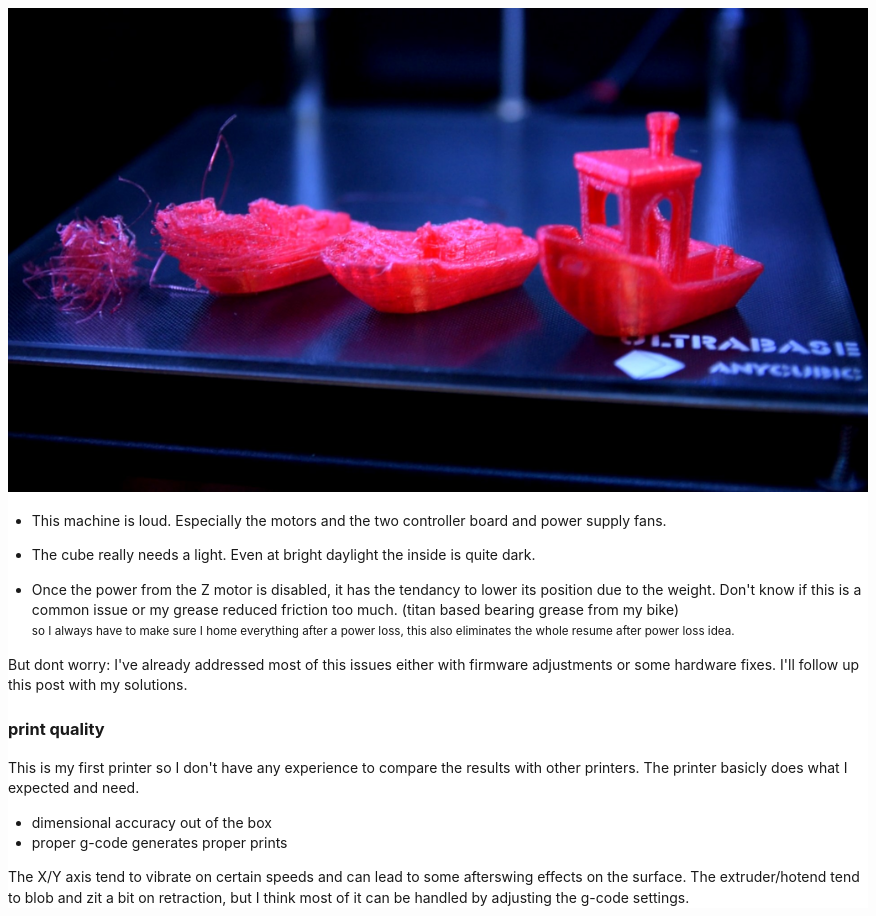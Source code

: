 ![](./anycubic_4max_petg_benchy_struggle.jpg "PETG wasn't as easy and needed some adjustments")

* This machine is loud. Especially the motors and the two controller board and power supply fans.

* The cube really needs a light. Even at bright daylight the inside is quite dark.

* Once the power from the Z motor is disabled, it has the tendancy to lower its position due to the weight. Don't know if this is a common issue or my grease reduced friction too much. (titan based bearing grease from my bike)  
<small>so I always have to make sure I home everything after a power loss, this also eliminates the whole resume after power loss idea.</small>

But dont worry: I've already addressed most of this issues either with firmware adjustments or some hardware fixes. I'll follow up this post with my solutions.

### print quality

This is my first printer so I don't have any experience to compare the results with other printers. The printer basicly does what I expected and need.

* dimensional accuracy out of the box
* proper g-code generates proper prints

The X/Y axis tend to vibrate on certain speeds and can lead to some afterswing effects on the surface. The extruder/hotend tend to blob and zit a bit on retraction, but I think most of it can be handled by adjusting the g-code settings.
